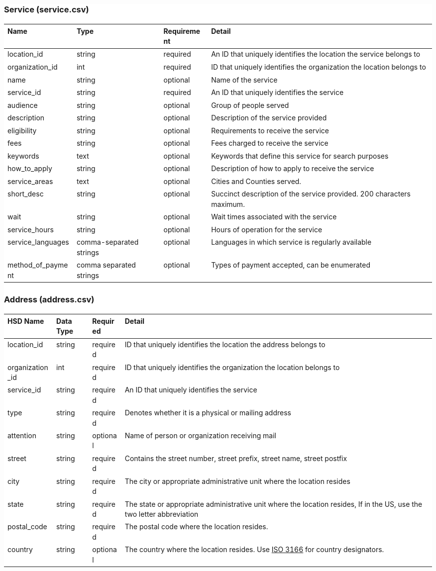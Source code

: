 ### Service (service.csv)
| Name | Type | Requirement | Detail |
|:-----|:-----|:---------|:-------|
| location_id | string | required | An ID that uniquely identifies the location the service belongs to |
| organization_id | int | required | ID that uniquely identifies the organization the location belongs to | 
| name | string | optional | Name of the service |
| service_id | string | required | An ID that uniquely identifies the service |
| audience | string | optional | Group of people served |
| description | string | optional | Description of the service provided |
| eligibility | string | optional | Requirements to receive the service |
| fees | string | optional | Fees charged to receive the service |
| keywords | text | optional | Keywords that define this service for search purposes |
| how_to_apply | string | optional | Description of how to apply to receive the service |
| service_areas | text | optional | Cities and Counties served. |
| short_desc | string | optional | Succinct description of the service provided. 200 characters maximum. | 
| wait | string | optional | Wait times associated with the service |
| service_hours | string | optional | Hours of operation for the service |
| service_languages | comma-separated strings | optional | Languages in which service is regularly available |
| method_of_payment | comma separated strings | optional | Types of payment accepted, can be enumerated |

### Address (address.csv)
| HSD Name  | Data Type | Required | Detail |
|:----------|:----------|:---------|:--------|
| location_id | string | required | ID that uniquely identifies the location the address belongs to |
| organization_id | int | required | ID that uniquely identifies the organization the location belongs to |
| service_id | string | required | An ID that uniquely identifies the service |
| type | string | required | Denotes whether it is a physical or mailing address |
| attention | string | optional | Name of person or organization receiving mail |
| street | string | required | Contains the street number, street prefix, street name, street postfix |
| city | string | required | The city or appropriate administrative unit where the location resides |
| state | string | required | The state or appropriate administrative unit where the location resides, If in the US, use the two letter abbreviation |
| postal_code | string | required | The postal code where the location resides. |
| country | string | optional | The country where the location resides. Use [ISO 3166](http://www.iso.org/iso/home/standards/country_codes.htm) for country designators. |

